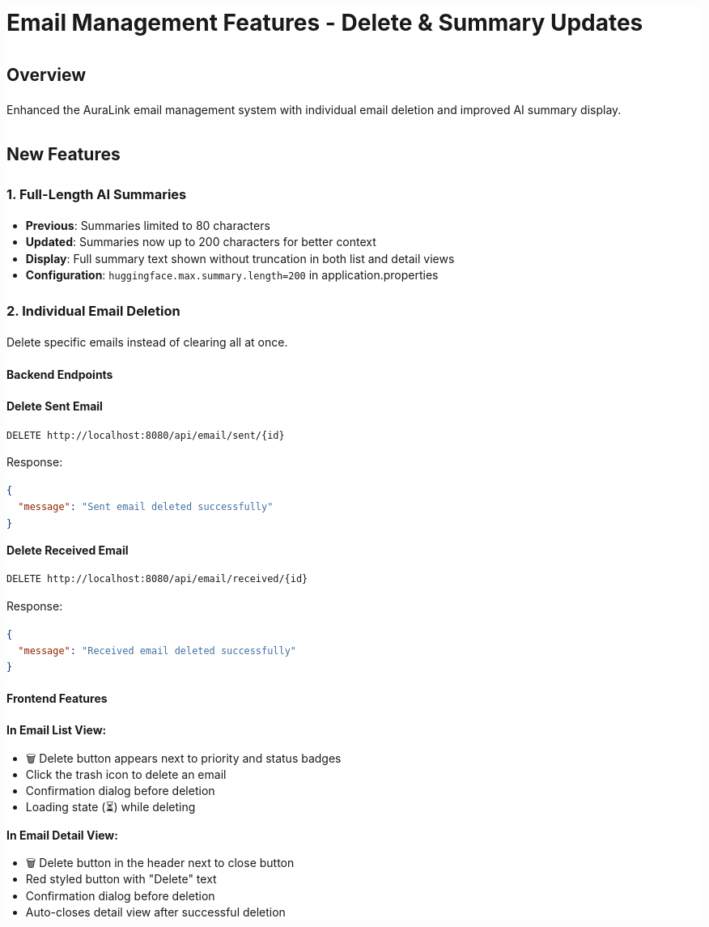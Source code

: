 # Email Management Features - Delete & Summary Updates

## Overview
Enhanced the AuraLink email management system with individual email deletion and improved AI summary display.

## New Features

### 1. **Full-Length AI Summaries**
- **Previous**: Summaries limited to 80 characters
- **Updated**: Summaries now up to 200 characters for better context
- **Display**: Full summary text shown without truncation in both list and detail views
- **Configuration**: `huggingface.max.summary.length=200` in application.properties

### 2. **Individual Email Deletion**
Delete specific emails instead of clearing all at once.

#### Backend Endpoints

**Delete Sent Email**
```
DELETE http://localhost:8080/api/email/sent/{id}
```
Response:
```json
{
  "message": "Sent email deleted successfully"
}
```

**Delete Received Email**
```
DELETE http://localhost:8080/api/email/received/{id}
```
Response:
```json
{
  "message": "Received email deleted successfully"
}
```

#### Frontend Features

**In Email List View:**
- 🗑️ Delete button appears next to priority and status badges
- Click the trash icon to delete an email
- Confirmation dialog before deletion
- Loading state (⏳) while deleting

**In Email Detail View:**
- 🗑️ Delete button in the header next to close button
- Red styled button with "Delete" text
- Confirmation dialog before deletion
- Auto-closes detail view after successful deletion
